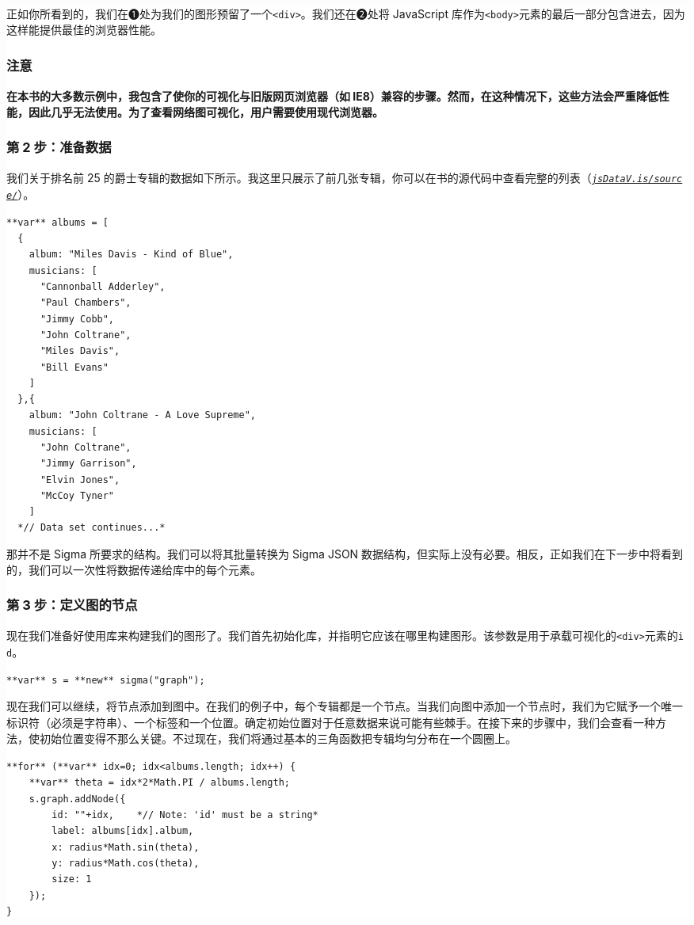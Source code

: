正如你所看到的，我们在➊处为我们的图形预留了一个`<div>`。我们还在➋处将 JavaScript 库作为`<body>`元素的最后一部分包含进去，因为这样能提供最佳的浏览器性能。

### 注意

**在本书的大多数示例中，我包含了使你的可视化与旧版网页浏览器（如 IE8）兼容的步骤。然而，在这种情况下，这些方法会严重降低性能，因此几乎无法使用。为了查看网络图可视化，用户需要使用现代浏览器。**

### 第 2 步：准备数据

我们关于排名前 25 的爵士专辑的数据如下所示。我这里只展示了前几张专辑，你可以在书的源代码中查看完整的列表（*[`jsDataV.is/source/`](http://jsDataV.is/source/)*）。

```
**var** albums = [
  {
    album: "Miles Davis - Kind of Blue",
    musicians: [
      "Cannonball Adderley",
      "Paul Chambers",
      "Jimmy Cobb",
      "John Coltrane",
      "Miles Davis",
      "Bill Evans"
    ]
  },{
    album: "John Coltrane - A Love Supreme",
    musicians: [
      "John Coltrane",
      "Jimmy Garrison",
      "Elvin Jones",
      "McCoy Tyner"
    ]
  *// Data set continues...*
```

那并不是 Sigma 所要求的结构。我们可以将其批量转换为 Sigma JSON 数据结构，但实际上没有必要。相反，正如我们在下一步中将看到的，我们可以一次性将数据传递给库中的每个元素。

### 第 3 步：定义图的节点

现在我们准备好使用库来构建我们的图形了。我们首先初始化库，并指明它应该在哪里构建图形。该参数是用于承载可视化的`<div>`元素的`id`。

```
**var** s = **new** sigma("graph");
```

现在我们可以继续，将节点添加到图中。在我们的例子中，每个专辑都是一个节点。当我们向图中添加一个节点时，我们为它赋予一个唯一标识符（必须是字符串）、一个标签和一个位置。确定初始位置对于任意数据来说可能有些棘手。在接下来的步骤中，我们会查看一种方法，使初始位置变得不那么关键。不过现在，我们将通过基本的三角函数把专辑均匀分布在一个圆圈上。

```
**for** (**var** idx=0; idx<albums.length; idx++) {
    **var** theta = idx*2*Math.PI / albums.length;
    s.graph.addNode({
        id: ""+idx,    *// Note: 'id' must be a string*
        label: albums[idx].album,
        x: radius*Math.sin(theta),
        y: radius*Math.cos(theta),
        size: 1
    });
}
```
